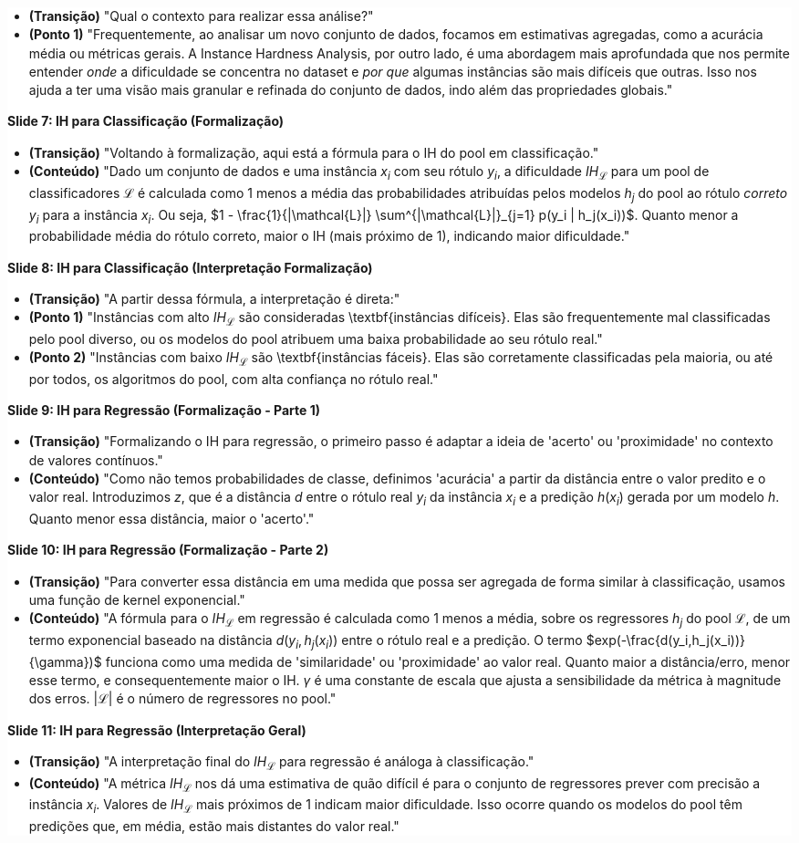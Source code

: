 *   **(Transição)** "Qual o contexto para realizar essa análise?"
*   **(Ponto 1)** "Frequentemente, ao analisar um novo conjunto de dados, focamos em estimativas agregadas, como a acurácia média ou métricas gerais. A Instance Hardness Analysis, por outro lado, é uma abordagem mais aprofundada que nos permite entender *onde* a dificuldade se concentra no dataset e *por que* algumas instâncias são mais difíceis que outras. Isso nos ajuda a ter uma visão mais granular e refinada do conjunto de dados, indo além das propriedades globais."

**Slide 7: IH para Classificação (Formalização)**

*   **(Transição)** "Voltando à formalização, aqui está a fórmula para o IH do pool em classificação."
*   **(Conteúdo)** "Dado um conjunto de dados e uma instância $x_i$ com seu rótulo $y_i$, a dificuldade $IH_\mathcal{L}$ para um pool de classificadores $\mathcal{L}$ é calculada como 1 menos a média das probabilidades atribuídas pelos modelos $h_j$ do pool ao rótulo *correto* $y_i$ para a instância $x_i$. Ou seja, $1 - \frac{1}{|\mathcal{L}|} \sum^{|\mathcal{L}|}_{j=1} p(y_i | h_j(x_i))$. Quanto menor a probabilidade média do rótulo correto, maior o IH (mais próximo de 1), indicando maior dificuldade."

**Slide 8: IH para Classificação (Interpretação Formalização)**

*   **(Transição)** "A partir dessa fórmula, a interpretação é direta:"
*   **(Ponto 1)** "Instâncias com alto $IH_\mathcal{L}$ são consideradas \textbf{instâncias difíceis}. Elas são frequentemente mal classificadas pelo pool diverso, ou os modelos do pool atribuem uma baixa probabilidade ao seu rótulo real."
*   **(Ponto 2)** "Instâncias com baixo $IH_\mathcal{L}$ são \textbf{instâncias fáceis}. Elas são corretamente classificadas pela maioria, ou até por todos, os algoritmos do pool, com alta confiança no rótulo real."

**Slide 9: IH para Regressão (Formalização - Parte 1)**

*   **(Transição)** "Formalizando o IH para regressão, o primeiro passo é adaptar a ideia de 'acerto' ou 'proximidade' no contexto de valores contínuos."
*   **(Conteúdo)** "Como não temos probabilidades de classe, definimos 'acurácia' a partir da distância entre o valor predito e o valor real. Introduzimos $z$, que é a distância $d$ entre o rótulo real $y_i$ da instância $x_i$ e a predição $h(x_i)$ gerada por um modelo $h$. Quanto menor essa distância, maior o 'acerto'."

**Slide 10: IH para Regressão (Formalização - Parte 2)**

*   **(Transição)** "Para converter essa distância em uma medida que possa ser agregada de forma similar à classificação, usamos uma função de kernel exponencial."
*   **(Conteúdo)** "A fórmula para o $IH_\mathcal{L}$ em regressão é calculada como 1 menos a média, sobre os regressores $h_j$ do pool $\mathcal{L}$, de um termo exponencial baseado na distância $d(y_i,h_j(x_i))$ entre o rótulo real e a predição. O termo $exp(-\frac{d(y_i,h_j(x_i))}{\gamma})$ funciona como uma medida de 'similaridade' ou 'proximidade' ao valor real. Quanto maior a distância/erro, menor esse termo, e consequentemente maior o IH. $\gamma$ é uma constante de escala que ajusta a sensibilidade da métrica à magnitude dos erros. $|\mathcal{L}|$ é o número de regressores no pool."

**Slide 11: IH para Regressão (Interpretação Geral)**

*   **(Transição)** "A interpretação final do $IH_\mathcal{L}$ para regressão é análoga à classificação."
*   **(Conteúdo)** "A métrica $IH_\mathcal{L}$ nos dá uma estimativa de quão difícil é para o conjunto de regressores prever com precisão a instância $x_i$. Valores de $IH_\mathcal{L}$ mais próximos de 1 indicam maior dificuldade. Isso ocorre quando os modelos do pool têm predições que, em média, estão mais distantes do valor real."
